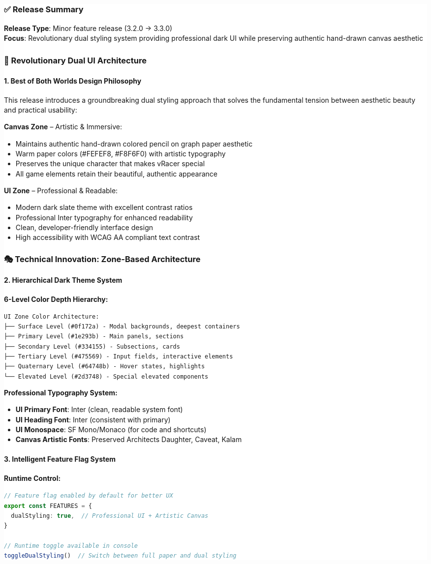### **✅ Release Summary**

**Release Type**: Minor feature release (3.2.0 → 3.3.0)  
**Focus**: Revolutionary dual styling system providing professional dark UI while preserving authentic hand-drawn canvas aesthetic

### **🎨 Revolutionary Dual UI Architecture**

#### **1. Best of Both Worlds Design Philosophy**

This release introduces a groundbreaking dual styling approach that solves the fundamental tension between aesthetic beauty and practical usability:

**Canvas Zone** – Artistic & Immersive:
- Maintains authentic hand-drawn colored pencil on graph paper aesthetic
- Warm paper colors (#FEFEF8, #F8F6F0) with artistic typography
- Preserves the unique character that makes vRacer special
- All game elements retain their beautiful, authentic appearance

**UI Zone** – Professional & Readable:
- Modern dark slate theme with excellent contrast ratios
- Professional Inter typography for enhanced readability
- Clean, developer-friendly interface design
- High accessibility with WCAG AA compliant text contrast

### **🎭 Technical Innovation: Zone-Based Architecture**

#### **2. Hierarchical Dark Theme System**

**6-Level Color Depth Hierarchy:**
```
UI Zone Color Architecture:
├── Surface Level (#0f172a) - Modal backgrounds, deepest containers
├── Primary Level (#1e293b) - Main panels, sections
├── Secondary Level (#334155) - Subsections, cards  
├── Tertiary Level (#475569) - Input fields, interactive elements
├── Quaternary Level (#64748b) - Hover states, highlights
└── Elevated Level (#2d3748) - Special elevated components
```

**Professional Typography System:**
- **UI Primary Font**: Inter (clean, readable system font)
- **UI Heading Font**: Inter (consistent with primary)
- **UI Monospace**: SF Mono/Monaco (for code and shortcuts)
- **Canvas Artistic Fonts**: Preserved Architects Daughter, Caveat, Kalam

#### **3. Intelligent Feature Flag System**

**Runtime Control:**
```typescript
// Feature flag enabled by default for better UX
export const FEATURES = {
  dualStyling: true,  // Professional UI + Artistic Canvas
}

// Runtime toggle available in console
toggleDualStyling()  // Switch between full paper and dual styling
```
